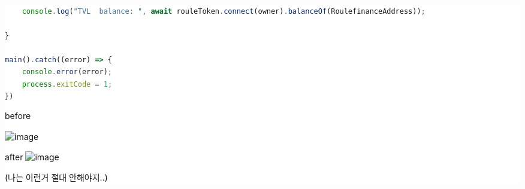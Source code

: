 ```typescript
    console.log("TVL  balance: ", await rouleToken.connect(owner).balanceOf(RoulefinanceAddress));

}

main().catch((error) => {
    console.error(error);
    process.exitCode = 1;
})
```

before

![image](https://github.com/parkttule/Roule-Finance/assets/100356715/6f37090b-df6d-4bec-a6ed-331cb493ab33)

after
![image](https://github.com/parkttule/Roule-Finance/assets/100356715/b34f79f5-941a-43b1-a864-325b881ff45b)


(나는 이런거 절대 안해야지..)
